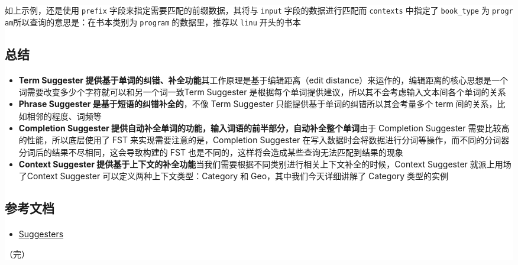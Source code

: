 如上示例，还是使用 `prefix` 字段来指定需要匹配的前缀数据，其将与 `input` 字段的数据进行匹配而 `contexts` 中指定了 `book_type` 为 `program`所以查询的意思是：在书本类别为 `program` 的数据里，推荐以 `linu` 开头的书本

## 总结

* **Term Suggester 提供基于单词的纠错、补全功能**其工作原理是基于编辑距离（edit distance）来运作的，编辑距离的核心思想是一个词需要改变多少个字符就可以和另一个词一致Term Suggester 是根据每个单词提供建议，所以其不会考虑输入文本间各个单词的关系 
* **Phrase Suggester 是基于短语的纠错补全的**，不像 Term Suggester 只能提供基于单词的纠错所以其会考量多个 term 间的关系，比如相邻的程度、词频等
* **Completion Suggester 提供自动补全单词的功能，输入词语的前半部分，自动补全整个单词**由于 Completion Suggester 需要比较高的性能，所以底层使用了 FST 来实现需要注意的是，Completion Suggester 在写入数据时会将数据进行分词等操作，而不同的分词器分词后的结果不尽相同，这会导致构建的 FST 也是不同的，这样将会造成某些查询无法匹配到结果的现象
* **Context Suggester 提供基于上下文的补全功能**当我们需要根据不同类别进行相关上下文补全的时候，Context Suggester 就派上用场了Context Suggester 可以定义两种上下文类型：Category 和 Geo，其中我们今天详细讲解了 Category 类型的实例

## 参考文档

* [Suggesters](https://www.elastic.co/guide/en/elasticsearch/reference/7.13/search-suggesters.html#global-suggest)

（完）
